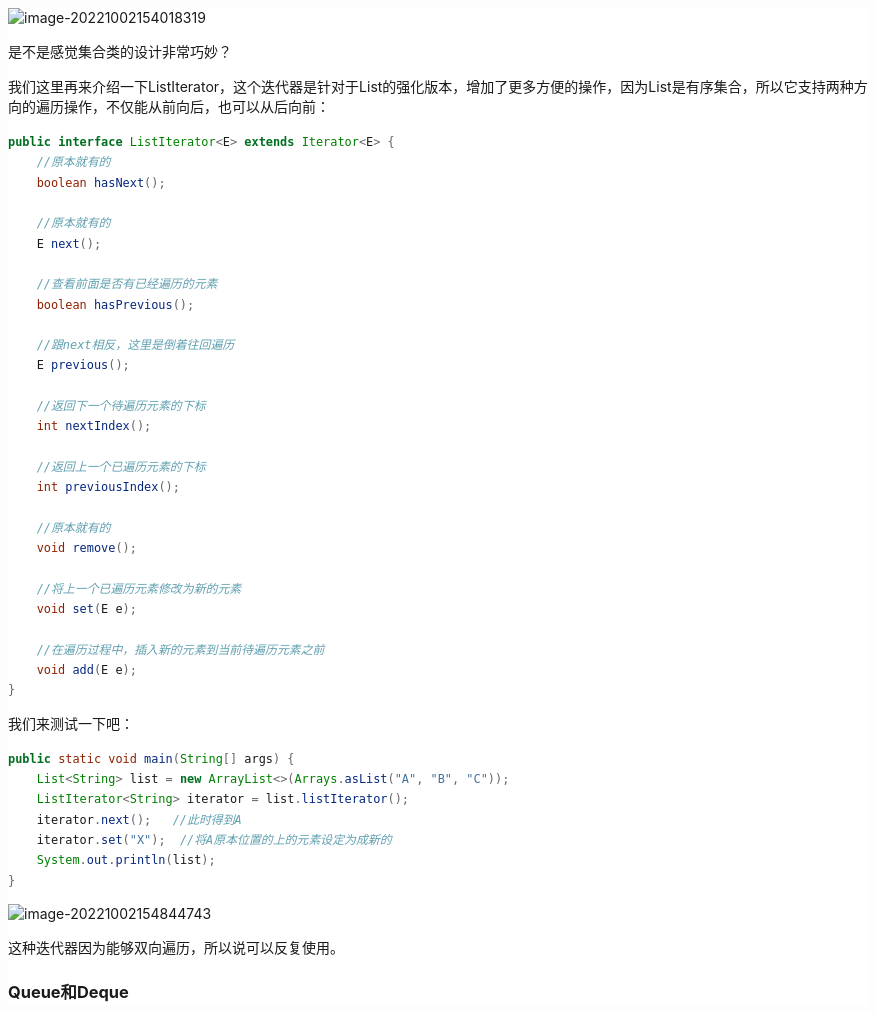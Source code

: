 ![image-20221002154018319](https://s2.loli.net/2022/10/02/KejcFB8TChE5z4o.png)

是不是感觉集合类的设计非常巧妙？

我们这里再来介绍一下ListIterator，这个迭代器是针对于List的强化版本，增加了更多方便的操作，因为List是有序集合，所以它支持两种方向的遍历操作，不仅能从前向后，也可以从后向前：

```java
public interface ListIterator<E> extends Iterator<E> {
    //原本就有的
    boolean hasNext();

    //原本就有的
    E next();

    //查看前面是否有已经遍历的元素
    boolean hasPrevious();

    //跟next相反，这里是倒着往回遍历
    E previous();

    //返回下一个待遍历元素的下标
    int nextIndex();

    //返回上一个已遍历元素的下标
    int previousIndex();

    //原本就有的
    void remove();

    //将上一个已遍历元素修改为新的元素
    void set(E e);

    //在遍历过程中，插入新的元素到当前待遍历元素之前
    void add(E e);
}
```

我们来测试一下吧：

```java
public static void main(String[] args) {
    List<String> list = new ArrayList<>(Arrays.asList("A", "B", "C"));
    ListIterator<String> iterator = list.listIterator();
    iterator.next();   //此时得到A
    iterator.set("X");  //将A原本位置的上的元素设定为成新的
    System.out.println(list);
}
```

![image-20221002154844743](https://s2.loli.net/2022/10/02/C3xNDTEWGaPLfO6.png)

这种迭代器因为能够双向遍历，所以说可以反复使用。

### Queue和Deque
